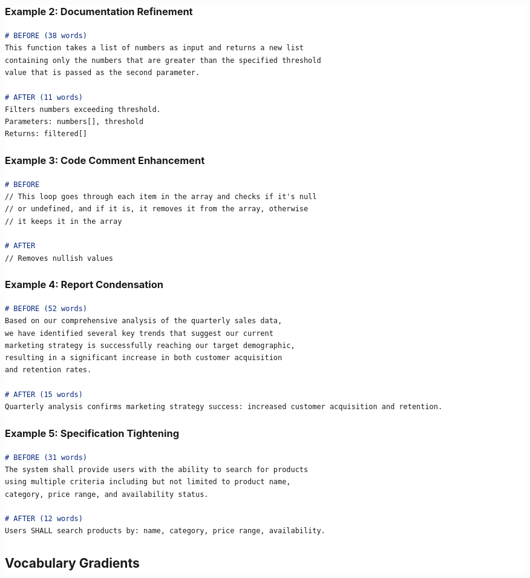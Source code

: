 ### Example 2: Documentation Refinement
```markdown
# BEFORE (38 words)
This function takes a list of numbers as input and returns a new list 
containing only the numbers that are greater than the specified threshold 
value that is passed as the second parameter.

# AFTER (11 words)
Filters numbers exceeding threshold.
Parameters: numbers[], threshold
Returns: filtered[]
```

### Example 3: Code Comment Enhancement
```markdown
# BEFORE
// This loop goes through each item in the array and checks if it's null
// or undefined, and if it is, it removes it from the array, otherwise
// it keeps it in the array

# AFTER
// Removes nullish values
```

### Example 4: Report Condensation
```markdown
# BEFORE (52 words)
Based on our comprehensive analysis of the quarterly sales data, 
we have identified several key trends that suggest our current 
marketing strategy is successfully reaching our target demographic, 
resulting in a significant increase in both customer acquisition 
and retention rates.

# AFTER (15 words)
Quarterly analysis confirms marketing strategy success: increased customer acquisition and retention.
```

### Example 5: Specification Tightening
```markdown
# BEFORE (31 words)
The system shall provide users with the ability to search for products 
using multiple criteria including but not limited to product name, 
category, price range, and availability status.

# AFTER (12 words)
Users SHALL search products by: name, category, price range, availability.
```

## Vocabulary Gradients
